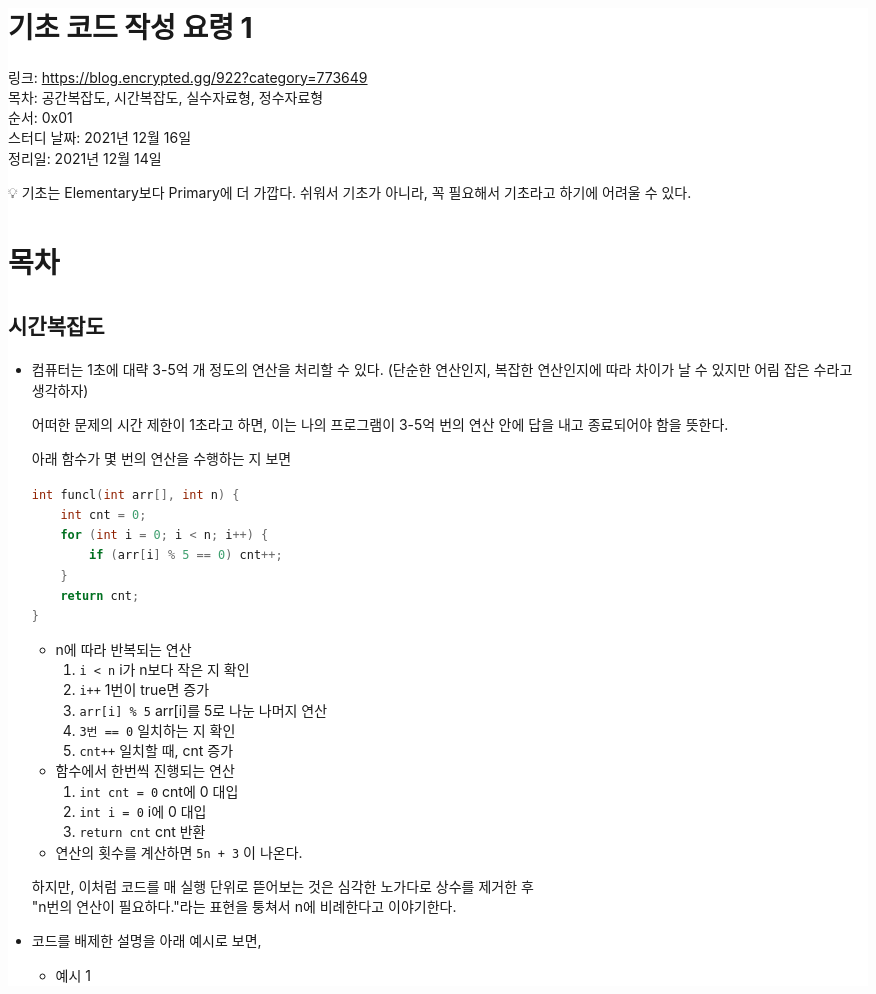 # 기초 코드 작성 요령 1

링크: https://blog.encrypted.gg/922?category=773649  
목차: 공간복잡도, 시간복잡도, 실수자료형, 정수자료형  
순서: 0x01  
스터디 날짜: 2021년 12월 16일  
정리일: 2021년 12월 14일

<aside>
💡 기초는 Elementary보다 Primary에 더 가깝다.
쉬워서 기초가 아니라, 꼭 필요해서 기초라고 하기에 어려울 수 있다.

</aside>

# 목차

## 시간복잡도

- 컴퓨터는 1초에 대략 3-5억 개 정도의 연산을 처리할 수 있다.
(단순한 연산인지, 복잡한 연산인지에 따라 차이가 날 수 있지만 어림 잡은 수라고 생각하자)
    
    어떠한 문제의 시간 제한이 1초라고 하면, 이는 나의 프로그램이 3-5억 번의 연산 안에 답을 내고 종료되어야 함을 뜻한다.
    
    아래 함수가 몇 번의 연산을 수행하는 지 보면
    
    ```cpp
    int funcl(int arr[], int n) {
    	int cnt = 0;
    	for (int i = 0; i < n; i++) {
    		if (arr[i] % 5 == 0) cnt++;
    	}
    	return cnt;
    }
    ```
    
    - n에 따라 반복되는 연산
        1. `i < n` i가 n보다 작은 지 확인
        2. `i++` 1번이 true면 증가
        3. `arr[i] % 5` arr[i]를 5로 나눈 나머지 연산
        4. `3번 == 0` 일치하는 지 확인
        5. `cnt++` 일치할 때, cnt 증가
    - 함수에서 한번씩 진행되는 연산
        1. `int cnt = 0` cnt에 0 대입
        2. `int i = 0` i에 0 대입
        3. `return cnt` cnt 반환
    - 연산의 횟수를 계산하면 `5n + 3` 이 나온다.
    
    하지만, 이처럼 코드를 매 실행 단위로 뜯어보는 것은 심각한 노가다로 상수를 제거한 후  
    "n번의 연산이 필요하다."라는 표현을 퉁쳐서 n에 비례한다고 이야기한다.
    

- 코드를 배제한 설명을 아래 예시로 보면,
    - 예시 1
        